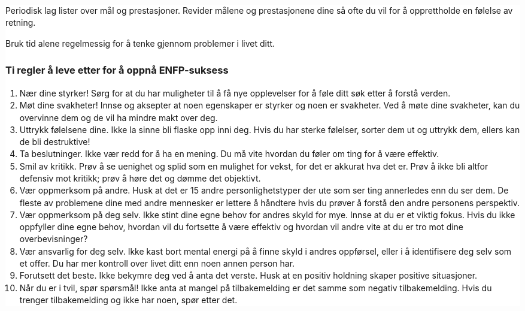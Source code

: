 Periodisk lag lister over mål og prestasjoner. Revider målene og prestasjonene dine så ofte du vil for å opprettholde en følelse av retning.

Bruk tid alene regelmessig for å tenke gjennom problemer i livet ditt.

### Ti regler å leve etter for å oppnå ENFP-suksess

1. Nær dine styrker! Sørg for at du har muligheter til å få nye opplevelser for å føle ditt søk etter å forstå verden.
2. Møt dine svakheter! Innse og aksepter at noen egenskaper er styrker og noen er svakheter. Ved å møte dine svakheter, kan du overvinne dem og de vil ha mindre makt over deg.
3. Uttrykk følelsene dine. Ikke la sinne bli flaske opp inni deg. Hvis du har sterke følelser, sorter dem ut og uttrykk dem, ellers kan de bli destruktive!
4. Ta beslutninger. Ikke vær redd for å ha en mening. Du må vite hvordan du føler om ting for å være effektiv.
5. Smil av kritikk. Prøv å se uenighet og splid som en mulighet for vekst, for det er akkurat hva det er. Prøv å ikke bli altfor defensiv mot kritikk; prøv å høre det og dømme det objektivt.
6. Vær oppmerksom på andre. Husk at det er 15 andre personlighetstyper der ute som ser ting annerledes enn du ser dem. De fleste av problemene dine med andre mennesker er lettere å håndtere hvis du prøver å forstå den andre personens perspektiv.
7. Vær oppmerksom på deg selv. Ikke stint dine egne behov for andres skyld for mye. Innse at du er et viktig fokus. Hvis du ikke oppfyller dine egne behov, hvordan vil du fortsette å være effektiv og hvordan vil andre vite at du er tro mot dine overbevisninger?
8. Vær ansvarlig for deg selv. Ikke kast bort mental energi på å finne skyld i andres oppførsel, eller i å identifisere deg selv som et offer. Du har mer kontroll over livet ditt enn noen annen person har.
9. Forutsett det beste. Ikke bekymre deg ved å anta det verste. Husk at en positiv holdning skaper positive situasjoner.
10. Når du er i tvil, spør spørsmål! Ikke anta at mangel på tilbakemelding er det samme som negativ tilbakemelding. Hvis du trenger tilbakemelding og ikke har noen, spør etter det.

